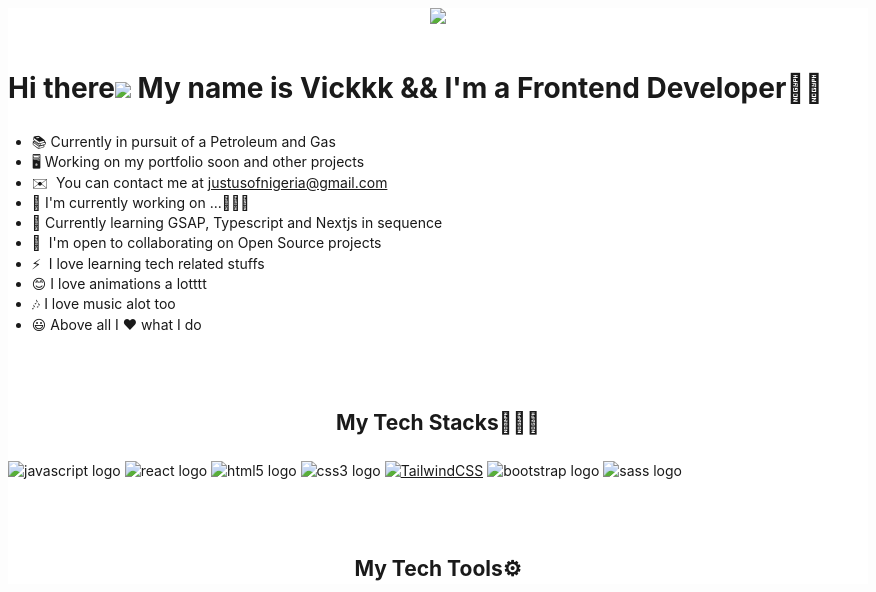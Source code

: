 <div align="center">
  <img height="auto" 
       style="width: 80%;
              @media all and (max-width: 600px){
              width: 100%;
              "
       src="https://external-content.duckduckgo.com/iu/?u=https%3A%2F%2Faptitude.seedinfotech.com%2Fwp-content%2Fuploads%2F2018%2F10%2Ftraining1.gif&f=1&nofb=1&ipt=ef62fc0376dd142ce89cd1851a02c423f99209abe63aceafdc9889571a0edcb8&ipo=images"  />
</div>

###

Hi there![](https://user-images.githubusercontent.com/18350557/176309783-0785949b-9127-417c-8b55-ab5a4333674e.gif) My name is Vickkk && I'm a Frontend Developer🤩🚀
==============================================================================================================================================

###


* 📚  Currently in pursuit of a Petroleum and Gas 
* 🖥️  Working on my portfolio soon and other projects
* ✉️  You can contact me at [justusofnigeria@gmail.com](mailto:justusofnigeria@gmail.com)
* 🚀  I'm currently working on ...🤫🤫🤫
* 🧠  Currently learning GSAP, Typescript and Nextjs in sequence
* 🤝  I'm open to collaborating on Open Source projects
* ⚡  I love learning tech related stuffs
* 😊  I love animations a lotttt
* 🎶  I love music alot too
* 😃  Above all I ❤ what I do

###
<br/>

<h2 align="center">My Tech Stacks🧰👩‍💻</h2>

###

<div align="left">
  <img src="https://cdn.jsdelivr.net/gh/devicons/devicon/icons/javascript/javascript-original.svg" height="40" width="52" alt="javascript logo"  />
  <img src="https://cdn.jsdelivr.net/gh/devicons/devicon/icons/react/react-original.svg" height="40" width="52" alt="react logo"  />
  <img src="https://cdn.jsdelivr.net/gh/devicons/devicon/icons/html5/html5-original.svg" height="40" width="52" alt="html5 logo"  />
  <img src="https://cdn.jsdelivr.net/gh/devicons/devicon/icons/css3/css3-original.svg" height="40" width="52" alt="css3 logo"  />
  <a href="https://tailwindcss.com/" target="_blank" rel="noreferrer"><img src="https://raw.githubusercontent.com/danielcranney/readme-generator/main/public/icons/skills/tailwindcss-colored.svg" width="36" height="36" alt="TailwindCSS" /></a>  <img src="https://cdn.jsdelivr.net/gh/devicons/devicon/icons/bootstrap/bootstrap-original.svg" height="40" width="52" alt="bootstrap logo"  />
  <img src="https://cdn.jsdelivr.net/gh/devicons/devicon/icons/sass/sass-original.svg" height="40" width="52" alt="sass logo"  />
</div>

###
<br/>
<h2 align="center">My Tech Tools⚙</h2>
